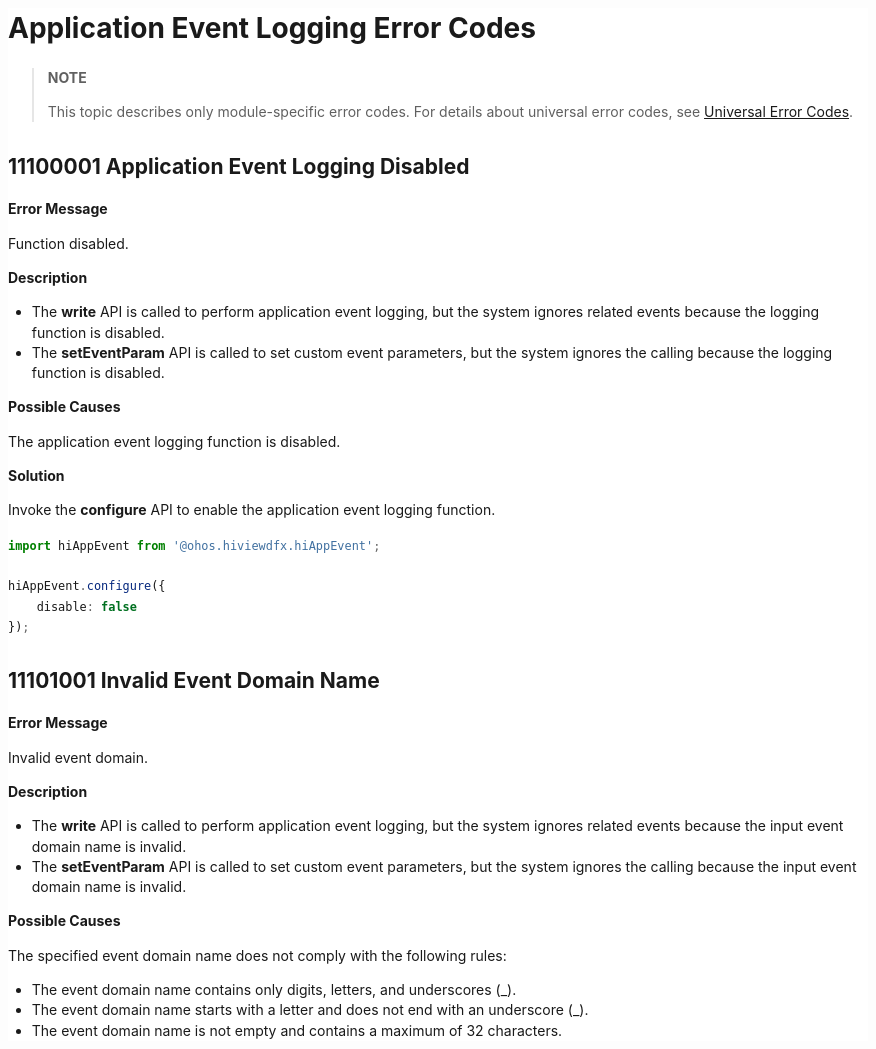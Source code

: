 # Application Event Logging Error Codes

> **NOTE**
>
> This topic describes only module-specific error codes. For details about universal error codes, see [Universal Error Codes](../errorcode-universal.md).

## 11100001 Application Event Logging Disabled

**Error Message**

Function disabled.

**Description**

- The **write** API is called to perform application event logging, but the system ignores related events because the logging function is disabled.
- The **setEventParam** API is called to set custom event parameters, but the system ignores the calling because the logging function is disabled.

**Possible Causes**

The application event logging function is disabled.

**Solution**

Invoke the **configure** API to enable the application event logging function.

   ```ts
   import hiAppEvent from '@ohos.hiviewdfx.hiAppEvent';

   hiAppEvent.configure({
       disable: false
   });
   ```

## 11101001 Invalid Event Domain Name
**Error Message**

Invalid event domain.

**Description**

- The **write** API is called to perform application event logging, but the system ignores related events because the input event domain name is invalid.
- The **setEventParam** API is called to set custom event parameters, but the system ignores the calling because the input event domain name is invalid.

**Possible Causes**

The specified event domain name does not comply with the following rules:

- The event domain name contains only digits, letters, and underscores (\_).
- The event domain name starts with a letter and does not end with an underscore (\_).
- The event domain name is not empty and contains a maximum of 32 characters.
